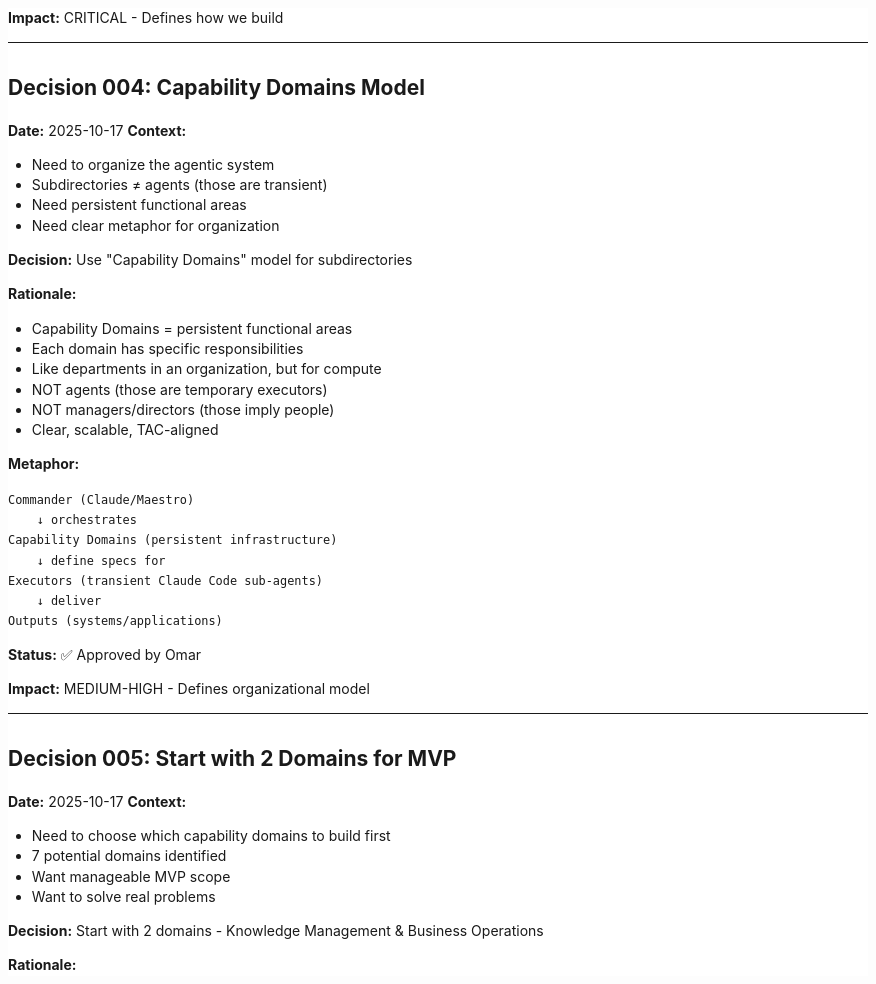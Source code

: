 **Impact:** CRITICAL - Defines how we build

---

## Decision 004: Capability Domains Model

**Date:** 2025-10-17
**Context:**

- Need to organize the agentic system
- Subdirectories ≠ agents (those are transient)
- Need persistent functional areas
- Need clear metaphor for organization

**Decision:** Use "Capability Domains" model for subdirectories

**Rationale:**

- Capability Domains = persistent functional areas
- Each domain has specific responsibilities
- Like departments in an organization, but for compute
- NOT agents (those are temporary executors)
- NOT managers/directors (those imply people)
- Clear, scalable, TAC-aligned

**Metaphor:**

```
Commander (Claude/Maestro)
    ↓ orchestrates
Capability Domains (persistent infrastructure)
    ↓ define specs for
Executors (transient Claude Code sub-agents)
    ↓ deliver
Outputs (systems/applications)
```

**Status:** ✅ Approved by Omar

**Impact:** MEDIUM-HIGH - Defines organizational model

---

## Decision 005: Start with 2 Domains for MVP

**Date:** 2025-10-17
**Context:**

- Need to choose which capability domains to build first
- 7 potential domains identified
- Want manageable MVP scope
- Want to solve real problems

**Decision:** Start with 2 domains - Knowledge Management & Business Operations

**Rationale:**
